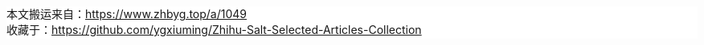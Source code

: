 本文搬运来自：https://www.zhbyg.top/a/1049  
 收藏于：https://github.com/ygxiuming/Zhihu-Salt-Selected-Articles-Collection